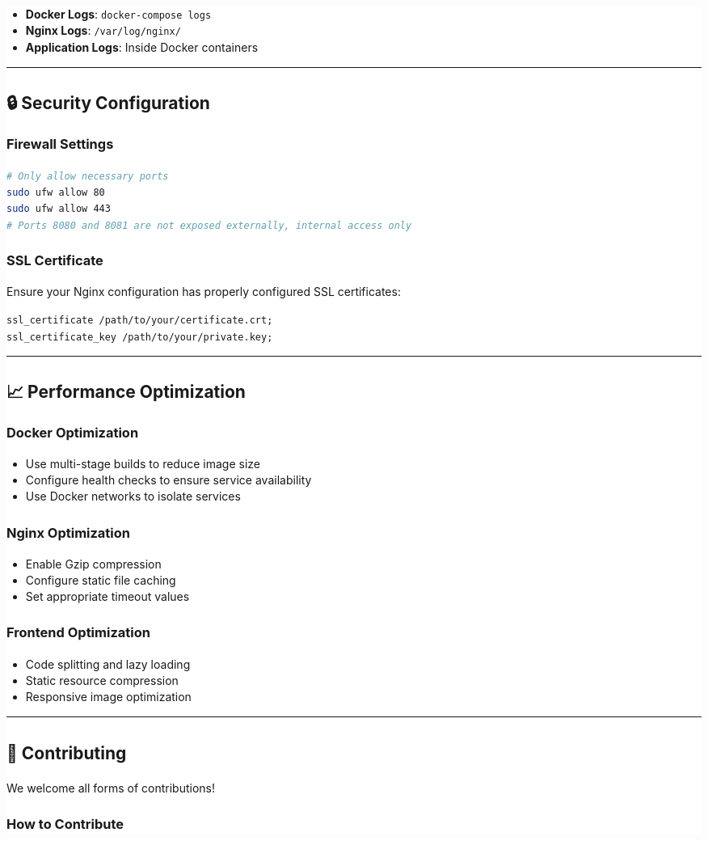- **Docker Logs**: `docker-compose logs`
- **Nginx Logs**: `/var/log/nginx/`
- **Application Logs**: Inside Docker containers

---

## 🔒 Security Configuration

### Firewall Settings
```bash
# Only allow necessary ports
sudo ufw allow 80
sudo ufw allow 443
# Ports 8080 and 8081 are not exposed externally, internal access only
```

### SSL Certificate
Ensure your Nginx configuration has properly configured SSL certificates:
```nginx
ssl_certificate /path/to/your/certificate.crt;
ssl_certificate_key /path/to/your/private.key;
```

---

## 📈 Performance Optimization

### Docker Optimization
- Use multi-stage builds to reduce image size
- Configure health checks to ensure service availability
- Use Docker networks to isolate services

### Nginx Optimization
- Enable Gzip compression
- Configure static file caching
- Set appropriate timeout values

### Frontend Optimization
- Code splitting and lazy loading
- Static resource compression
- Responsive image optimization

---

## 🤝 Contributing

We welcome all forms of contributions!

### How to Contribute
